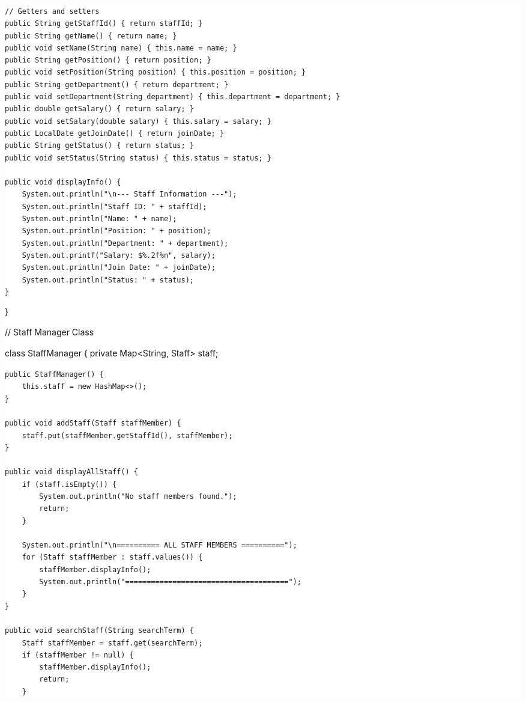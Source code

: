     // Getters and setters
    public String getStaffId() { return staffId; }
    public String getName() { return name; }
    public void setName(String name) { this.name = name; }
    public String getPosition() { return position; }
    public void setPosition(String position) { this.position = position; }
    public String getDepartment() { return department; }
    public void setDepartment(String department) { this.department = department; }
    public double getSalary() { return salary; }
    public void setSalary(double salary) { this.salary = salary; }
    public LocalDate getJoinDate() { return joinDate; }
    public String getStatus() { return status; }
    public void setStatus(String status) { this.status = status; }

    public void displayInfo() {
        System.out.println("\n--- Staff Information ---");
        System.out.println("Staff ID: " + staffId);
        System.out.println("Name: " + name);
        System.out.println("Position: " + position);
        System.out.println("Department: " + department);
        System.out.printf("Salary: $%.2f%n", salary);
        System.out.println("Join Date: " + joinDate);
        System.out.println("Status: " + status);
    }
}

// Staff Manager Class

class StaffManager {
    private Map<String, Staff> staff;

    public StaffManager() {
        this.staff = new HashMap<>();
    }

    public void addStaff(Staff staffMember) {
        staff.put(staffMember.getStaffId(), staffMember);
    }

    public void displayAllStaff() {
        if (staff.isEmpty()) {
            System.out.println("No staff members found.");
            return;
        }
        
        System.out.println("\n========== ALL STAFF MEMBERS ==========");
        for (Staff staffMember : staff.values()) {
            staffMember.displayInfo();
            System.out.println("======================================");
        }
    }

    public void searchStaff(String searchTerm) {
        Staff staffMember = staff.get(searchTerm);
        if (staffMember != null) {
            staffMember.displayInfo();
            return;
        }
        
